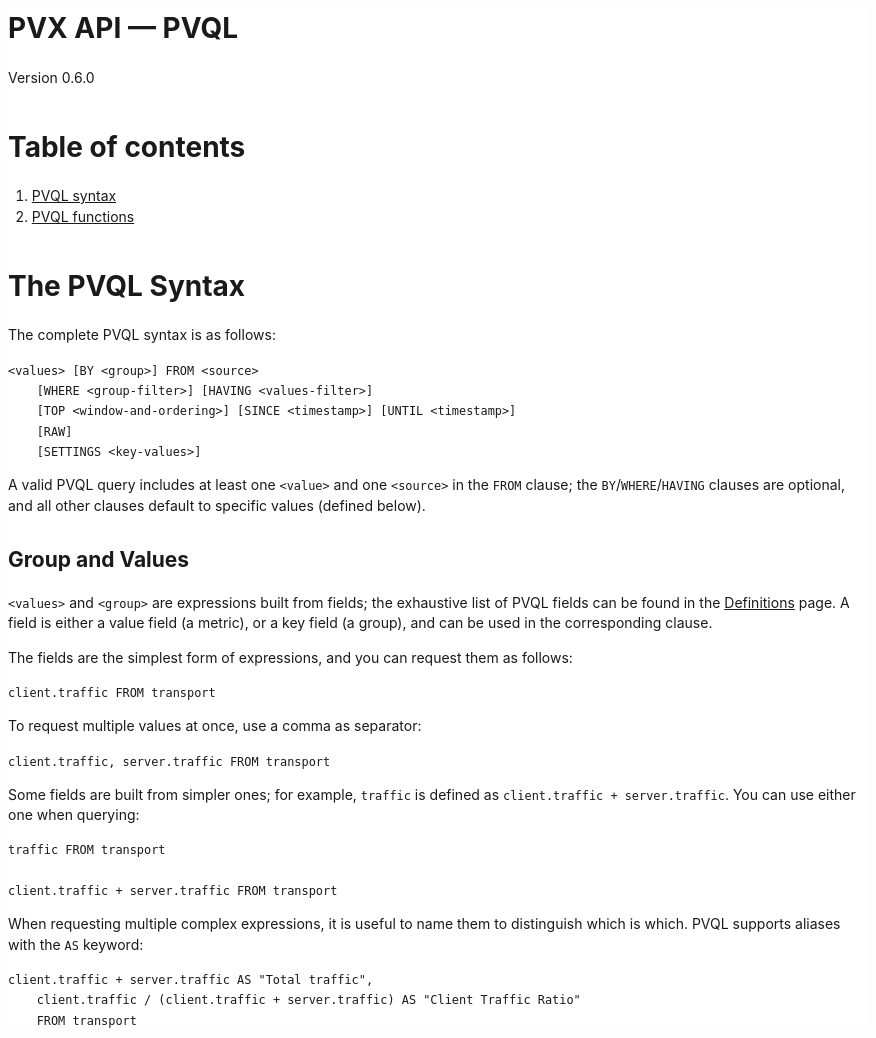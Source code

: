 # PVX API — PVQL

Version 0.6.0

# Table of contents

1.  [PVQL syntax](#pvql-syntax)
2.  [PVQL functions](#pvql-function)

# The PVQL Syntax

The complete PVQL syntax is as follows:

    <values> [BY <group>] FROM <source>
        [WHERE <group-filter>] [HAVING <values-filter>]
        [TOP <window-and-ordering>] [SINCE <timestamp>] [UNTIL <timestamp>]
        [RAW]
        [SETTINGS <key-values>]

A valid PVQL query includes at least one `<value>` and one `<source>` in
the `FROM` clause; the `BY`/`WHERE`/`HAVING` clauses are optional, and
all other clauses default to specific values (defined below).

## Group and Values

`<values>` and `<group>` are expressions built from fields; the
exhaustive list of PVQL fields can be found in the
[Definitions](./definitions) page. A field is either a value field (a
metric), or a key field (a group), and can be used in the corresponding
clause.

The fields are the simplest form of expressions, and you can request
them as follows:

    client.traffic FROM transport

To request multiple values at once, use a comma as separator:

    client.traffic, server.traffic FROM transport

Some fields are built from simpler ones; for example, `traffic` is
defined as `client.traffic + server.traffic`. You can use either one
when querying:

    traffic FROM transport
    
    client.traffic + server.traffic FROM transport

When requesting multiple complex expressions, it is useful to name them
to distinguish which is which. PVQL supports aliases with the `AS`
keyword:

    client.traffic + server.traffic AS "Total traffic",
        client.traffic / (client.traffic + server.traffic) AS "Client Traffic Ratio"
        FROM transport
